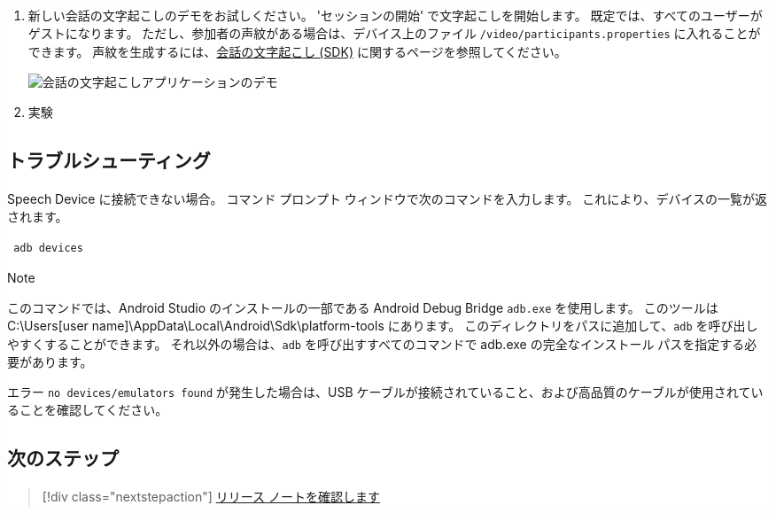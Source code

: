 1. 新しい会話の文字起こしのデモをお試しください。 'セッションの開始' で文字起こしを開始します。 既定では、すべてのユーザーがゲストになります。 ただし、参加者の声紋がある場合は、デバイス上のファイル `/video/participants.properties` に入れることができます。 声紋を生成するには、[会話の文字起こし (SDK)](how-to-use-conversation-transcription-service.md) に関するページを参照してください。

   ![会話の文字起こしアプリケーションのデモ](media/speech-devices-sdk/qsg-15.png)

1. 実験

## <a name="troubleshooting"></a>トラブルシューティング

Speech Device に接続できない場合。 コマンド プロンプト ウィンドウで次のコマンドを入力します。 これにより、デバイスの一覧が返されます。

```powershell
 adb devices
```

> [!NOTE]
> このコマンドでは、Android Studio のインストールの一部である Android Debug Bridge `adb.exe` を使用します。 このツールは C:\Users\[user name]\AppData\Local\Android\Sdk\platform-tools にあります。 このディレクトリをパスに追加して、`adb` を呼び出しやすくすることができます。 それ以外の場合は、`adb` を呼び出すすべてのコマンドで adb.exe の完全なインストール パスを指定する必要があります。
>
> エラー `no devices/emulators found` が発生した場合は、USB ケーブルが接続されていること、および高品質のケーブルが使用されていることを確認してください。

## <a name="next-steps"></a>次のステップ

> [!div class="nextstepaction"]
> [リリース ノートを確認します](devices-sdk-release-notes.md)
